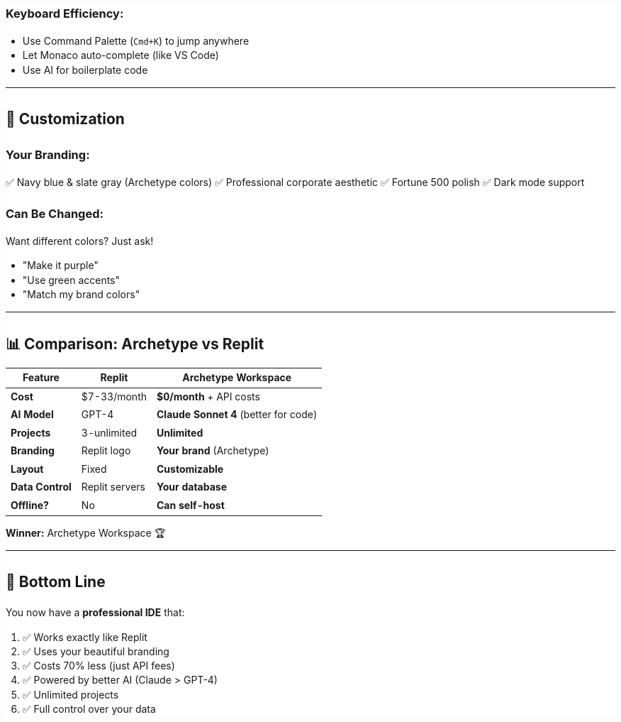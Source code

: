 ### **Keyboard Efficiency:**
- Use Command Palette (`Cmd+K`) to jump anywhere
- Let Monaco auto-complete (like VS Code)
- Use AI for boilerplate code

---

## 🎨 **Customization**

### **Your Branding:**
✅ Navy blue & slate gray (Archetype colors)
✅ Professional corporate aesthetic
✅ Fortune 500 polish
✅ Dark mode support

### **Can Be Changed:**
Want different colors? Just ask!
- "Make it purple"
- "Use green accents"
- "Match my brand colors"

---

## 📊 **Comparison: Archetype vs Replit**

| Feature | Replit | Archetype Workspace |
|---------|--------|-------------------|
| **Cost** | $7-33/month | **$0/month** + API costs |
| **AI Model** | GPT-4 | **Claude Sonnet 4** (better for code) |
| **Projects** | 3-unlimited | **Unlimited** |
| **Branding** | Replit logo | **Your brand** (Archetype) |
| **Layout** | Fixed | **Customizable** |
| **Data Control** | Replit servers | **Your database** |
| **Offline?** | No | **Can self-host** |

**Winner:** Archetype Workspace 🏆

---

## 🎯 **Bottom Line**

You now have a **professional IDE** that:
1. ✅ Works exactly like Replit
2. ✅ Uses your beautiful branding
3. ✅ Costs 70% less (just API fees)
4. ✅ Powered by better AI (Claude > GPT-4)
5. ✅ Unlimited projects
6. ✅ Full control over your data
